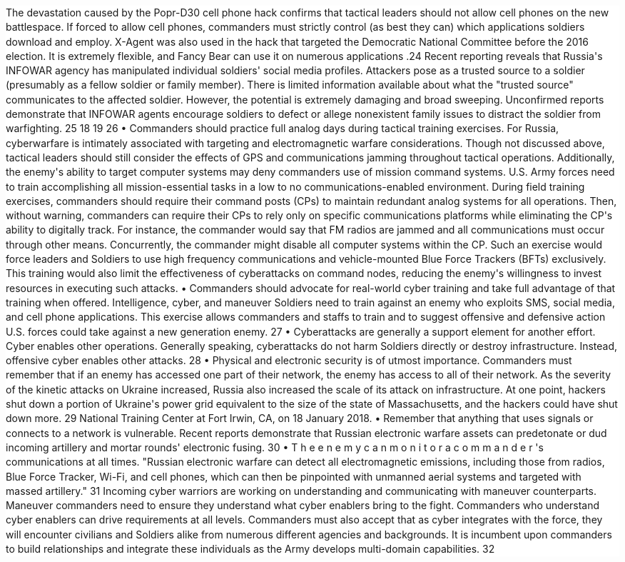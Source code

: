 The devastation caused by the Popr-D30 cell phone hack confirms that tactical leaders should not allow cell phones on the new battlespace. If forced to allow cell phones, commanders must strictly control (as best they can) which applications soldiers download and employ. X-Agent was also used in the hack that targeted the Democratic National Committee before the 2016 election. It is extremely flexible, and Fancy Bear can use it on numerous applications 
.24
Recent reporting reveals that Russia's INFOWAR agency has manipulated individual soldiers' social media profiles. Attackers pose as a trusted source to a soldier (presumably as a fellow soldier or family member). There is limited information available about what the "trusted source" communicates to the affected soldier. However, the potential is extremely damaging and broad sweeping. Unconfirmed reports demonstrate that INFOWAR agents encourage soldiers to defect or allege nonexistent family issues to distract the soldier from warfighting. 
25
18
19
26
• Commanders should practice full analog days during tactical training exercises. For Russia, cyberwarfare is intimately associated with targeting and electromagnetic warfare considerations. Though not discussed above, tactical leaders should still consider the effects of GPS and communications jamming throughout tactical operations. Additionally, the enemy's ability to target computer systems may deny commanders use of mission command systems. U.S. Army forces need to train accomplishing all mission-essential tasks in a low to no communications-enabled environment.
During field training exercises, commanders should require their command posts (CPs) to maintain redundant analog systems for all operations. Then, without warning, commanders can require their CPs to rely only on specific communications platforms while eliminating the CP's ability to digitally track. For instance, the commander would say that FM radios are jammed and all communications must occur through other means. Concurrently, the commander might disable all computer systems within the CP. Such an exercise would force leaders and Soldiers to use high frequency communications and vehicle-mounted Blue Force Trackers (BFTs) exclusively. This training would also limit the effectiveness of cyberattacks on command nodes, reducing the enemy's willingness to invest resources in executing such attacks.
• Commanders should advocate for real-world cyber training and take full advantage of that training when offered. Intelligence, cyber, and maneuver Soldiers need to train against an enemy who exploits SMS, social media, and cell phone applications. This exercise allows commanders and staffs to train and to suggest offensive and defensive action U.S. forces could take against a new generation enemy. 
27
• Cyberattacks are generally a support element for another effort. Cyber enables other operations. Generally speaking, cyberattacks do not harm Soldiers directly or destroy infrastructure. Instead, offensive cyber enables other attacks. 
28
• Physical and electronic security is of utmost importance. Commanders must remember that if an enemy has accessed one part of their network, the enemy has access to all of their network. As the severity of the kinetic attacks on Ukraine increased, Russia also increased the scale of its attack on infrastructure. At one point, hackers shut down a portion of Ukraine's power grid equivalent to the size of the state of Massachusetts, and the hackers could have shut down more. 
29
National Training Center at Fort Irwin, CA, on 18 January 2018.
• Remember that anything that uses signals or connects to a network is vulnerable. Recent reports demonstrate that Russian electronic warfare assets can predetonate or dud incoming artillery and mortar rounds' electronic fusing. 
30
• T h e e n e m y c a n m o n i t o r a c o m m a n d e r 's communications at all times. "Russian electronic warfare can detect all electromagnetic emissions, including those from radios, Blue Force Tracker, Wi-Fi, and cell phones, which can then be pinpointed with unmanned aerial systems and targeted with massed artillery." 
31
Incoming cyber warriors are working on understanding and communicating with maneuver counterparts. Maneuver commanders need to ensure they understand what cyber enablers bring to the fight. Commanders who understand cyber enablers can drive requirements at all levels. Commanders must also accept that as cyber integrates with the force, they will encounter civilians and Soldiers alike from numerous different agencies and backgrounds. It is incumbent upon commanders to build relationships and integrate these individuals as the Army develops multi-domain capabilities. 
32